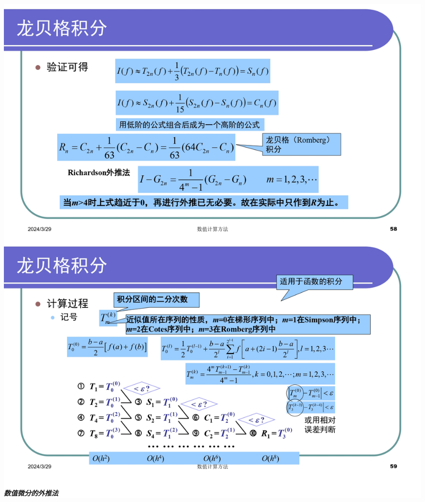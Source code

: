 ![无法显示](chapter5/chap5_2024_page-0058.jpg)
![无法显示](chapter5/chap5_2024_page-0059.jpg)
##### 数值微分的外推法